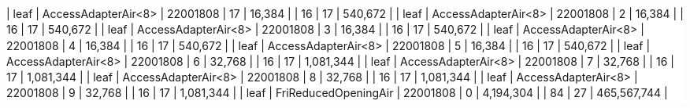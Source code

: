 | leaf | AccessAdapterAir<8> | 22001808 | 17 | 16,384 |  | 16 | 17 | 540,672 | 
| leaf | AccessAdapterAir<8> | 22001808 | 2 | 16,384 |  | 16 | 17 | 540,672 | 
| leaf | AccessAdapterAir<8> | 22001808 | 3 | 16,384 |  | 16 | 17 | 540,672 | 
| leaf | AccessAdapterAir<8> | 22001808 | 4 | 16,384 |  | 16 | 17 | 540,672 | 
| leaf | AccessAdapterAir<8> | 22001808 | 5 | 16,384 |  | 16 | 17 | 540,672 | 
| leaf | AccessAdapterAir<8> | 22001808 | 6 | 32,768 |  | 16 | 17 | 1,081,344 | 
| leaf | AccessAdapterAir<8> | 22001808 | 7 | 32,768 |  | 16 | 17 | 1,081,344 | 
| leaf | AccessAdapterAir<8> | 22001808 | 8 | 32,768 |  | 16 | 17 | 1,081,344 | 
| leaf | AccessAdapterAir<8> | 22001808 | 9 | 32,768 |  | 16 | 17 | 1,081,344 | 
| leaf | FriReducedOpeningAir | 22001808 | 0 | 4,194,304 |  | 84 | 27 | 465,567,744 | 
